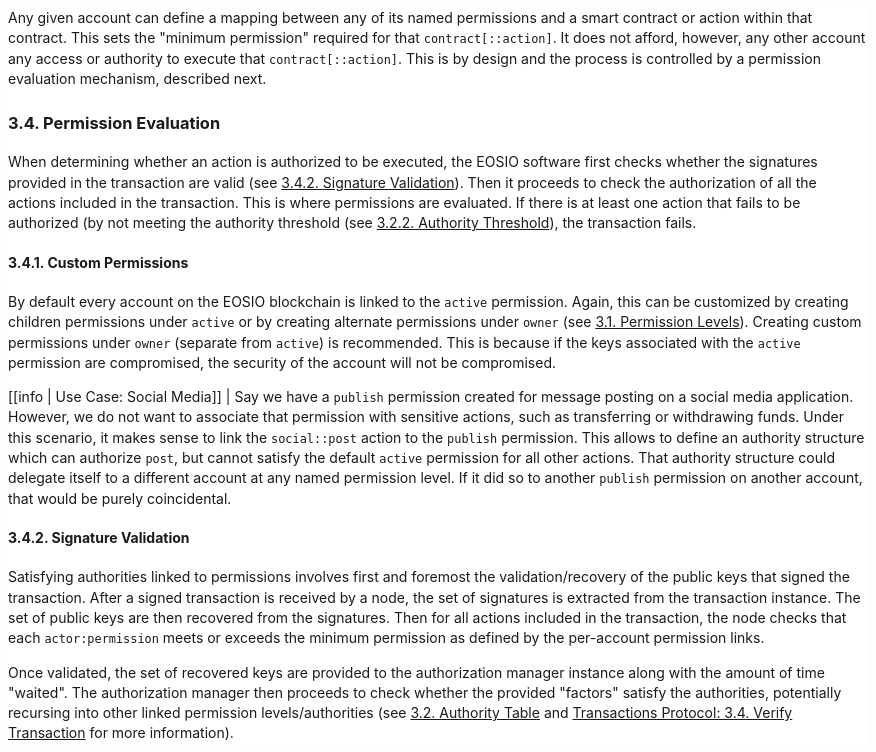Any given account can define a mapping between any of its named permissions and a smart contract or action within that contract. This sets the "minimum permission" required for that `contract[::action]`. It does not afford, however, any other account any access or authority to execute that `contract[::action]`. This is by design and the process is controlled by a permission evaluation mechanism, described next.

### 3.4. Permission Evaluation

When determining whether an action is authorized to be executed, the EOSIO software first checks whether the signatures provided in the transaction are valid (see [3.4.2. Signature Validation](broken-reference)). Then it proceeds to check the authorization of all the actions included in the transaction. This is where permissions are evaluated. If there is at least one action that fails to be authorized (by not meeting the authority threshold (see [3.2.2. Authority Threshold](broken-reference)), the transaction fails.

#### 3.4.1. Custom Permissions

By default every account on the EOSIO blockchain is linked to the `active` permission. Again, this can be customized by creating children permissions under `active` or by creating alternate permissions under `owner` (see [3.1. Permission Levels](broken-reference)). Creating custom permissions under `owner` (separate from `active`) is recommended. This is because if the keys associated with the `active` permission are compromised, the security of the account will not be compromised.

\[\[info | Use Case: Social Media]] | Say we have a `publish` permission created for message posting on a social media application. However, we do not want to associate that permission with sensitive actions, such as transferring or withdrawing funds. Under this scenario, it makes sense to link the `social::post` action to the `publish` permission. This allows to define an authority structure which can authorize `post`, but cannot satisfy the default `active` permission for all other actions. That authority structure could delegate itself to a different account at any named permission level. If it did so to another `publish` permission on another account, that would be purely coincidental.

#### 3.4.2. Signature Validation

Satisfying authorities linked to permissions involves first and foremost the validation/recovery of the public keys that signed the transaction. After a signed transaction is received by a node, the set of signatures is extracted from the transaction instance. The set of public keys are then recovered from the signatures. Then for all actions included in the transaction, the node checks that each `actor:permission` meets or exceeds the minimum permission as defined by the per-account permission links.

Once validated, the set of recovered keys are provided to the authorization manager instance along with the amount of time "waited". The authorization manager then proceeds to check whether the provided "factors" satisfy the authorities, potentially recursing into other linked permission levels/authorities (see [3.2. Authority Table](broken-reference) and [Transactions Protocol: 3.4. Verify Transaction](https://github.com/EOSIO/welcome/blob/master/docs/04\_protocol/02\_transactions\_protocol.md#34-verify-transaction) for more information).
